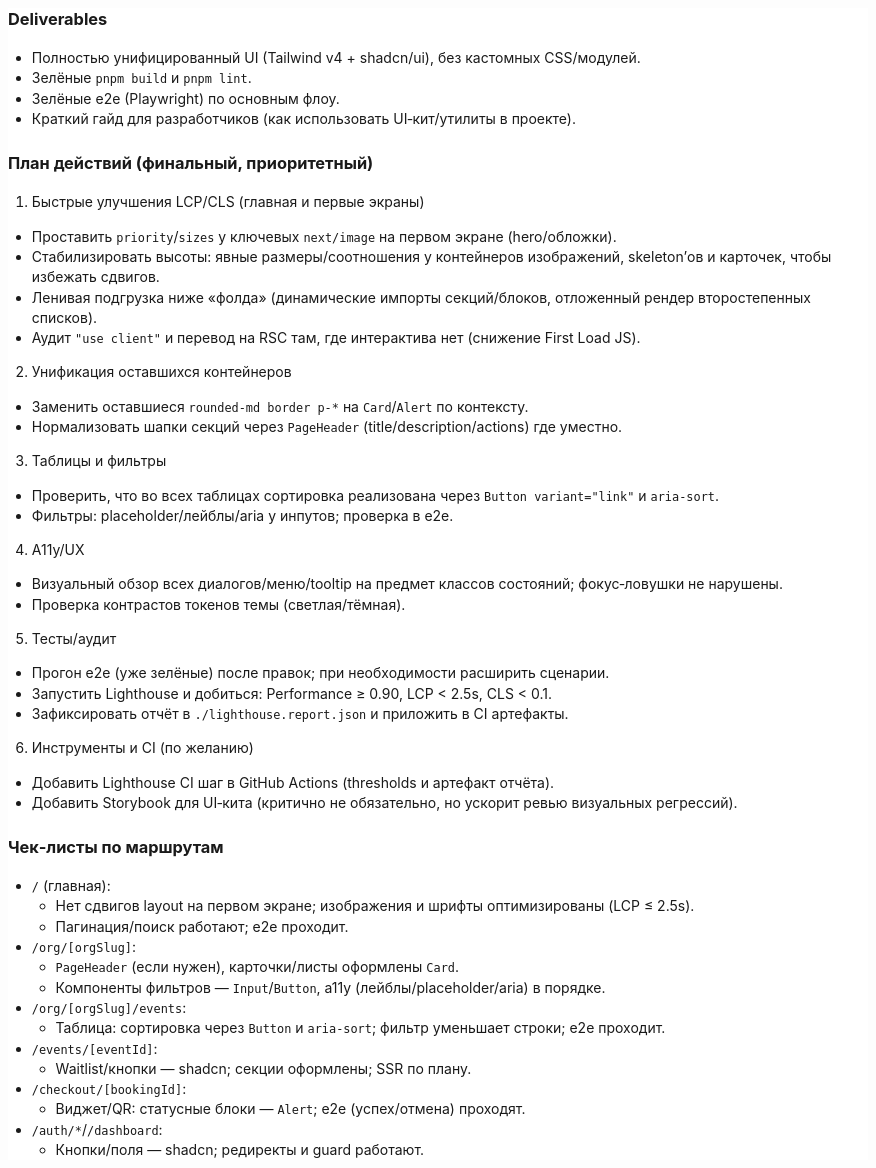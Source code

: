 ### Deliverables

- Полностью унифицированный UI (Tailwind v4 + shadcn/ui), без кастомных CSS/модулей.
- Зелёные `pnpm build` и `pnpm lint`.
- Зелёные e2e (Playwright) по основным флоу.
- Краткий гайд для разработчиков (как использовать UI‑кит/утилиты в проекте). 

### План действий (финальный, приоритетный)

1) Быстрые улучшения LCP/CLS (главная и первые экраны)
- Проставить `priority`/`sizes` у ключевых `next/image` на первом экране (hero/обложки).
- Стабилизировать высоты: явные размеры/соотношения у контейнеров изображений, skeleton’ов и карточек, чтобы избежать сдвигов.
- Ленивая подгрузка ниже «фолда» (динамические импорты секций/блоков, отложенный рендер второстепенных списков).
- Аудит `"use client"` и перевод на RSC там, где интерактива нет (снижение First Load JS).

2) Унификация оставшихся контейнеров
- Заменить оставшиеся `rounded-md border p-*` на `Card`/`Alert` по контексту.
- Нормализовать шапки секций через `PageHeader` (title/description/actions) где уместно.

3) Таблицы и фильтры
- Проверить, что во всех таблицах сортировка реализована через `Button variant="link"` и `aria-sort`.
- Фильтры: placeholder/лейблы/aria у инпутов; проверка в e2e.

4) A11y/UX
- Визуальный обзор всех диалогов/меню/tooltip на предмет классов состояний; фокус‑ловушки не нарушены.
- Проверка контрастов токенов темы (светлая/тёмная).

5) Тесты/аудит
- Прогон e2e (уже зелёные) после правок; при необходимости расширить сценарии.
- Запустить Lighthouse и добиться: Performance ≥ 0.90, LCP < 2.5s, CLS < 0.1.
- Зафиксировать отчёт в `./lighthouse.report.json` и приложить в CI артефакты.

6) Инструменты и CI (по желанию)
- Добавить Lighthouse CI шаг в GitHub Actions (thresholds и артефакт отчёта).
- Добавить Storybook для UI‑кита (критично не обязательно, но ускорит ревью визуальных регрессий).

### Чек‑листы по маршрутам

- `/` (главная):
  - Нет сдвигов layout на первом экране; изображения и шрифты оптимизированы (LCP ≤ 2.5s).
  - Пагинация/поиск работают; e2e проходит.
- `/org/[orgSlug]`:
  - `PageHeader` (если нужен), карточки/листы оформлены `Card`.
  - Компоненты фильтров — `Input`/`Button`, a11y (лейблы/placeholder/aria) в порядке.
- `/org/[orgSlug]/events`:
  - Таблица: сортировка через `Button` и `aria-sort`; фильтр уменьшает строки; e2e проходит.
- `/events/[eventId]`:
  - Waitlist/кнопки — shadcn; секции оформлены; SSR по плану.
- `/checkout/[bookingId]`:
  - Виджет/QR: статусные блоки — `Alert`; e2e (успех/отмена) проходят.
- `/auth/*`/`/dashboard`:
  - Кнопки/поля — shadcn; редиректы и guard работают.
